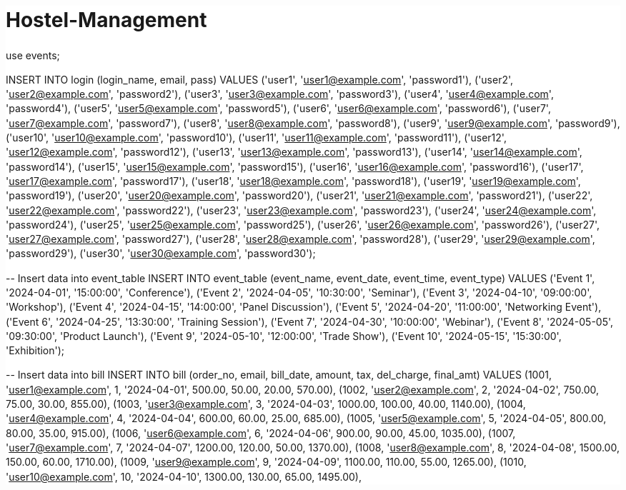 # Hostel-Management
use events;

INSERT INTO login (login_name, email, pass) 
VALUES 
('user1', 'user1@example.com', 'password1'),
('user2', 'user2@example.com', 'password2'),
('user3', 'user3@example.com', 'password3'),
('user4', 'user4@example.com', 'password4'),
('user5', 'user5@example.com', 'password5'),
('user6', 'user6@example.com', 'password6'),
('user7', 'user7@example.com', 'password7'),
('user8', 'user8@example.com', 'password8'),
('user9', 'user9@example.com', 'password9'),
('user10', 'user10@example.com', 'password10'),
('user11', 'user11@example.com', 'password11'),
('user12', 'user12@example.com', 'password12'),
('user13', 'user13@example.com', 'password13'),
('user14', 'user14@example.com', 'password14'),
('user15', 'user15@example.com', 'password15'),
('user16', 'user16@example.com', 'password16'),
('user17', 'user17@example.com', 'password17'),
('user18', 'user18@example.com', 'password18'),
('user19', 'user19@example.com', 'password19'),
('user20', 'user20@example.com', 'password20'),
('user21', 'user21@example.com', 'password21'),
('user22', 'user22@example.com', 'password22'),
('user23', 'user23@example.com', 'password23'),
('user24', 'user24@example.com', 'password24'),
('user25', 'user25@example.com', 'password25'),
('user26', 'user26@example.com', 'password26'),
('user27', 'user27@example.com', 'password27'),
('user28', 'user28@example.com', 'password28'),
('user29', 'user29@example.com', 'password29'),
('user30', 'user30@example.com', 'password30');

-- Insert data into event_table
INSERT INTO event_table (event_name, event_date, event_time, event_type) 
VALUES 
('Event 1', '2024-04-01', '15:00:00', 'Conference'),
('Event 2', '2024-04-05', '10:30:00', 'Seminar'),
('Event 3', '2024-04-10', '09:00:00', 'Workshop'),
('Event 4', '2024-04-15', '14:00:00', 'Panel Discussion'),
('Event 5', '2024-04-20', '11:00:00', 'Networking Event'),
('Event 6', '2024-04-25', '13:30:00', 'Training Session'),
('Event 7', '2024-04-30', '10:00:00', 'Webinar'),
('Event 8', '2024-05-05', '09:30:00', 'Product Launch'),
('Event 9', '2024-05-10', '12:00:00', 'Trade Show'),
('Event 10', '2024-05-15', '15:30:00', 'Exhibition');

-- Insert data into bill
INSERT INTO bill (order_no, email, bill_date, amount, tax, del_charge, final_amt) 
VALUES 
(1001, 'user1@example.com', 1, '2024-04-01', 500.00, 50.00, 20.00, 570.00),
(1002, 'user2@example.com', 2, '2024-04-02', 750.00, 75.00, 30.00, 855.00),
(1003, 'user3@example.com', 3, '2024-04-03', 1000.00, 100.00, 40.00, 1140.00),
(1004, 'user4@example.com', 4, '2024-04-04', 600.00, 60.00, 25.00, 685.00),
(1005, 'user5@example.com', 5, '2024-04-05', 800.00, 80.00, 35.00, 915.00),
(1006, 'user6@example.com', 6, '2024-04-06', 900.00, 90.00, 45.00, 1035.00),
(1007, 'user7@example.com', 7, '2024-04-07', 1200.00, 120.00, 50.00, 1370.00),
(1008, 'user8@example.com', 8, '2024-04-08', 1500.00, 150.00, 60.00, 1710.00),
(1009, 'user9@example.com', 9, '2024-04-09', 1100.00, 110.00, 55.00, 1265.00),
(1010, 'user10@example.com', 10, '2024-04-10', 1300.00, 130.00, 65.00, 1495.00),